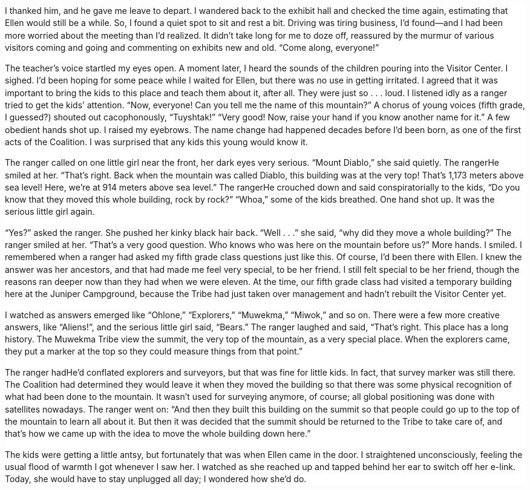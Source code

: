 I thanked him, and he gave me leave to depart. I wandered back to the exhibit hall and checked the time again, estimating that Ellen would still be a while. So, I found a quiet spot to sit and rest a bit. Driving was tiring business, I’d found—and I had been more worried about the meeting than I’d realized. It didn’t take long for me to doze off, reassured by the murmur of various visitors coming and going and commenting on exhibits new and old.
“Come along, everyone!”

The teacher’s voice startled my eyes open. A moment later, I heard the sounds of the children pouring into the Visitor Center. I sighed. I’d been hoping for some peace while I waited for Ellen, but there was no use in getting irritated. I agreed that it was important to bring the kids to this place and teach them about it, after all. They were just so . . . loud.
I listened idly as a ranger tried to get the kids’ attention. “Now, everyone! Can you tell me the name of this mountain?”
A chorus of young voices (fifth grade, I guessed?) shouted out cacophonously, “Tuyshtak!”
“Very good! Now, raise your hand if you know another name for it.” A few obedient hands shot up. I raised my eyebrows. The name change had happened decades before I’d been born, as one of the first acts of the Coalition. I was surprised that any kids this young would know it.

The ranger called on one little girl near the front, her dark eyes very serious. “Mount Diablo,” she said quietly.
The rangerHe smiled at her. “That’s right. Back when the mountain was called Diablo, this building was at the very top! That’s 1,173 meters above sea level! Here, we’re at 914 meters above sea level.” The rangerHe crouched down and said conspiratorially to the kids, “Do you know that they moved this whole building, rock by rock?”
“Whoa,” some of the kids breathed. One hand shot up. It was the serious little girl again.

“Yes?” asked the ranger. She pushed her kinky black hair back. “Well . . .” she said, “why did they move a whole building?”
The ranger smiled at her. “That’s a very good question. Who knows who was here on the mountain before us?” More hands. I smiled. I remembered when a ranger had asked my fifth grade class questions just like this. Of course, I’d been there with Ellen. I knew the answer was her ancestors, and that had made me feel very special, to be her friend. I still felt special to be her friend, though the reasons ran deeper now than they had when we were eleven. At the time, our fifth grade class had visited a temporary building here at the Juniper Campground, because the Tribe had just taken over management and hadn’t rebuilt the Visitor Center yet.

I watched as answers emerged like “Ohlone,” “Explorers,” “Muwekma,” “Miwok,” and so on. There were a few more creative answers, like “Aliens!”, and the serious little girl said, “Bears.”
The ranger laughed and said, “That’s right. This place has a long history. The Muwekma Tribe view the summit, the very top of the mountain, as a very special place. When the explorers came, they put a marker at the top so they could measure things from that point.”

The ranger hadHe’d conflated explorers and surveyors, but that was fine for little kids. In fact, that survey marker was still there. The Coalition had determined they would leave it when they moved the building so that there was some physical recognition of what had been done to the mountain. It wasn’t used for surveying anymore, of course; all global positioning was done with satellites nowadays.
The ranger went on: “And then they built this building on the summit so that people could go up to the top of the mountain to learn all about it. But then it was decided that the summit should be returned to the Tribe to take care of, and that’s how we came up with the idea to move the whole building down here.”

The kids were getting a little antsy, but fortunately that was when Ellen came in the door. I straightened unconsciously, feeling the usual flood of warmth I got whenever I saw her. I watched as she reached up and tapped behind her ear to switch off her e-link. Today, she would have to stay unplugged all day; I wondered how she’d do.

